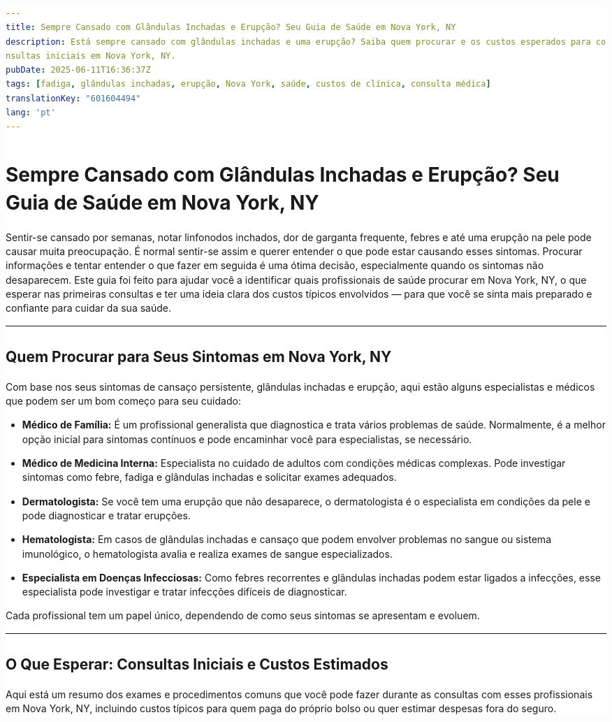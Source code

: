 ```yaml
---
title: Sempre Cansado com Glândulas Inchadas e Erupção? Seu Guia de Saúde em Nova York, NY  
description: Está sempre cansado com glândulas inchadas e uma erupção? Saiba quem procurar e os custos esperados para consultas iniciais em Nova York, NY.  
pubDate: 2025-06-11T16:36:37Z
tags: [fadiga, glândulas inchadas, erupção, Nova York, saúde, custos de clínica, consulta médica]
translationKey: "601604494"
lang: 'pt'
---
```


# Sempre Cansado com Glândulas Inchadas e Erupção? Seu Guia de Saúde em Nova York, NY

Sentir-se cansado por semanas, notar linfonodos inchados, dor de garganta frequente, febres e até uma erupção na pele pode causar muita preocupação. É normal sentir-se assim e querer entender o que pode estar causando esses sintomas. Procurar informações e tentar entender o que fazer em seguida é uma ótima decisão, especialmente quando os sintomas não desaparecem. Este guia foi feito para ajudar você a identificar quais profissionais de saúde procurar em Nova York, NY, o que esperar nas primeiras consultas e ter uma ideia clara dos custos típicos envolvidos — para que você se sinta mais preparado e confiante para cuidar da sua saúde.

---

## Quem Procurar para Seus Sintomas em Nova York, NY

Com base nos seus sintomas de cansaço persistente, glândulas inchadas e erupção, aqui estão alguns especialistas e médicos que podem ser um bom começo para seu cuidado:

- **Médico de Família:** É um profissional generalista que diagnostica e trata vários problemas de saúde. Normalmente, é a melhor opção inicial para sintomas contínuos e pode encaminhar você para especialistas, se necessário.

- **Médico de Medicina Interna:** Especialista no cuidado de adultos com condições médicas complexas. Pode investigar sintomas como febre, fadiga e glândulas inchadas e solicitar exames adequados.

- **Dermatologista:** Se você tem uma erupção que não desaparece, o dermatologista é o especialista em condições da pele e pode diagnosticar e tratar erupções.

- **Hematologista:** Em casos de glândulas inchadas e cansaço que podem envolver problemas no sangue ou sistema imunológico, o hematologista avalia e realiza exames de sangue especializados.

- **Especialista em Doenças Infecciosas:** Como febres recorrentes e glândulas inchadas podem estar ligados a infecções, esse especialista pode investigar e tratar infecções difíceis de diagnosticar.

Cada profissional tem um papel único, dependendo de como seus sintomas se apresentam e evoluem.

---

## O Que Esperar: Consultas Iniciais e Custos Estimados

Aqui está um resumo dos exames e procedimentos comuns que você pode fazer durante as consultas com esses profissionais em Nova York, NY, incluindo custos típicos para quem paga do próprio bolso ou quer estimar despesas fora do seguro.
